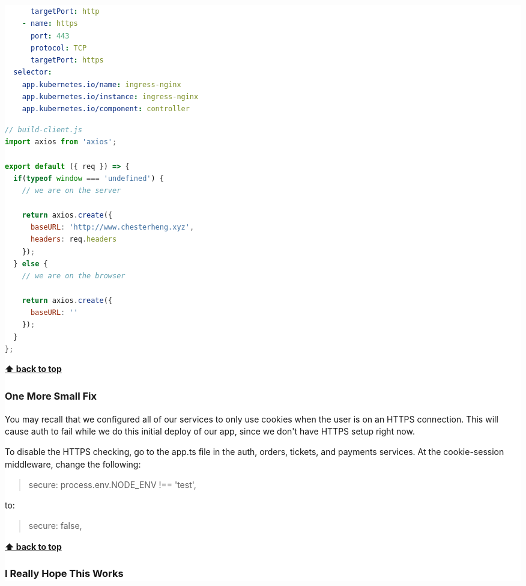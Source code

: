 ```yaml
      targetPort: http
    - name: https
      port: 443
      protocol: TCP
      targetPort: https
  selector:
    app.kubernetes.io/name: ingress-nginx
    app.kubernetes.io/instance: ingress-nginx
    app.kubernetes.io/component: controller
```

```javascript
// build-client.js
import axios from 'axios';

export default ({ req }) => {
  if(typeof window === 'undefined') {
    // we are on the server

    return axios.create({
      baseURL: 'http://www.chesterheng.xyz',
      headers: req.headers
    });
  } else {
    // we are on the browser

    return axios.create({
      baseURL: ''
    });
  }
};
```

**[⬆ back to top](#table-of-contents)**

### One More Small Fix

You may recall that we configured all of our services to only use cookies when the user is on an HTTPS connection.  This will cause auth to fail while we do this initial deploy of our app, since we don't have HTTPS setup right now.

To disable the HTTPS checking, go to the app.ts file in the auth, orders, tickets, and payments services.  At the cookie-session middleware, change the following:

> secure: process.env.NODE_ENV !== 'test',

to:

> secure: false,

**[⬆ back to top](#table-of-contents)**

### I Really Hope This Works

